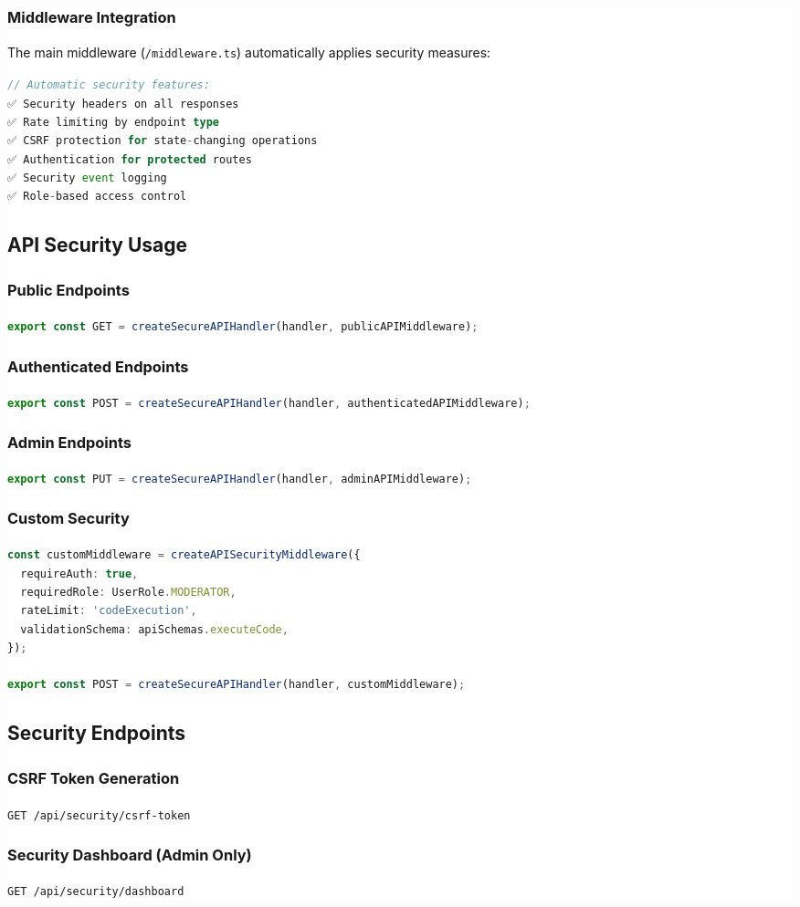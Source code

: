 ### Middleware Integration

The main middleware (`/middleware.ts`) automatically applies security measures:

```typescript
// Automatic security features:
✅ Security headers on all responses
✅ Rate limiting by endpoint type
✅ CSRF protection for state-changing operations
✅ Authentication for protected routes
✅ Security event logging
✅ Role-based access control
```

## API Security Usage

### Public Endpoints
```typescript
export const GET = createSecureAPIHandler(handler, publicAPIMiddleware);
```

### Authenticated Endpoints
```typescript
export const POST = createSecureAPIHandler(handler, authenticatedAPIMiddleware);
```

### Admin Endpoints
```typescript
export const PUT = createSecureAPIHandler(handler, adminAPIMiddleware);
```

### Custom Security
```typescript
const customMiddleware = createAPISecurityMiddleware({
  requireAuth: true,
  requiredRole: UserRole.MODERATOR,
  rateLimit: 'codeExecution',
  validationSchema: apiSchemas.executeCode,
});

export const POST = createSecureAPIHandler(handler, customMiddleware);
```

## Security Endpoints

### CSRF Token Generation
```
GET /api/security/csrf-token
```

### Security Dashboard (Admin Only)
```
GET /api/security/dashboard
```
